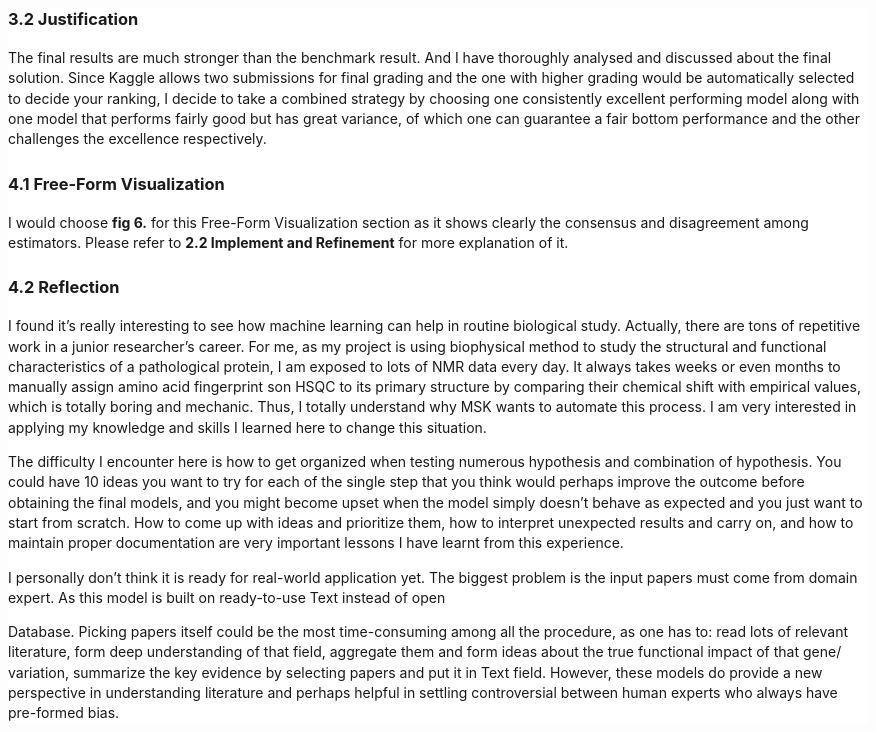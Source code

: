 ### 3.2 Justification

The final results are much stronger than the benchmark result. And I
have thoroughly analysed and discussed about the final solution. Since
Kaggle allows two submissions for final grading and the one with higher
grading would be automatically selected to decide your ranking, I decide
to take a combined strategy by choosing one consistently excellent
performing model along with one model that performs fairly good but has
great variance, of which one can guarantee a fair bottom performance and
the other challenges the excellence respectively.

### 4.1 Free-Form Visualization

I would choose **fig 6.** for this Free-Form Visualization section as it
shows clearly the consensus and disagreement among estimators. Please
refer to **2.2 Implement and Refinement** for more explanation of it.

### 4.2 Reflection

I found it’s really interesting to see how machine learning can help in
routine biological study. Actually, there are tons of repetitive work in
a junior researcher’s career. For me, as my project is using biophysical
method to study the structural and functional characteristics of a
pathological protein, I am exposed to lots of NMR data every day. It
always takes weeks or even months to manually assign amino acid
fingerprint son HSQC to its primary structure by comparing their
chemical shift with empirical values, which is totally boring and
mechanic. Thus, I totally understand why MSK wants to automate this
process. I am very interested in applying my knowledge and skills I
learned here to change this situation.

The difficulty I encounter here is how to get organized when testing
numerous hypothesis and combination of hypothesis. You could have 10
ideas you want to try for each of the single step that you think would
perhaps improve the outcome before obtaining the final models, and you
might become upset when the model simply doesn’t behave as expected and
you just want to start from scratch. How to come up with ideas and
prioritize them, how to interpret unexpected results and carry on, and
how to maintain proper documentation are very important lessons I have
learnt from this experience.

I personally don’t think it is ready for real-world application yet. The
biggest problem is the input papers must come from domain expert. As
this model is built on ready-to-use Text instead of open

Database. Picking papers itself could be the most time-consuming among
all the procedure, as one has to: read lots of relevant literature, form
deep understanding of that field, aggregate them and form ideas about
the true functional impact of that gene/ variation, summarize the key
evidence by selecting papers and put it in Text field. However, these
models do provide a new perspective in understanding literature and
perhaps helpful in settling controversial between human experts who
always have pre-formed bias.
